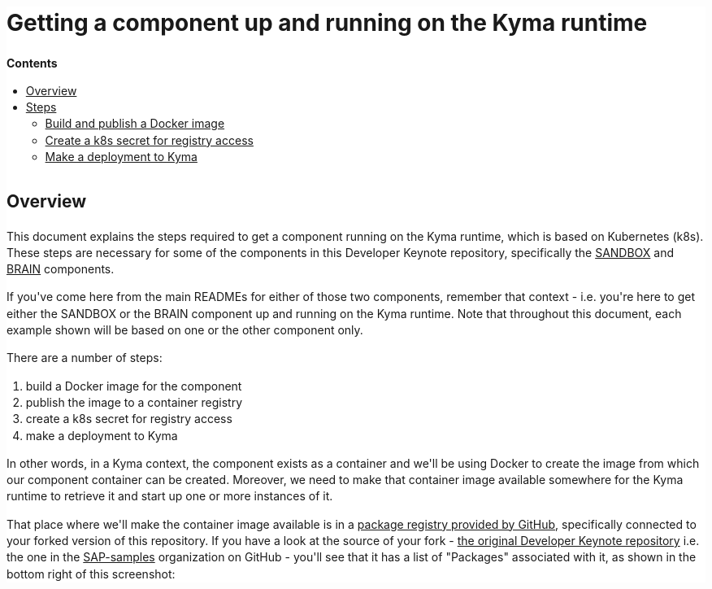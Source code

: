 # Getting a component up and running on the Kyma runtime

**Contents**
- [Overview](#overview)
- [Steps](#steps)
  - [Build and publish a Docker image](#build-and-publish-a-docker-image)
  - [Create a k8s secret for registry access](#create-a-k8s-secret-for-registry-access)
  - [Make a deployment to Kyma](#make-a-deployment-to-kyma)


## Overview

This document explains the steps required to get a component running on the Kyma runtime, which is based on Kubernetes (k8s). These steps are necessary for some of the components in this Developer Keynote repository, specifically the [SANDBOX](s4hana/sandbox/README.md#on-sap-cloud-platform---kyma-runtime) and [BRAIN](cap/brain/README.md#on-sap-cloud-platform---kyma-runtime) components. 

If you've come here from the main READMEs for either of those two components, remember that context - i.e. you're here to get either the SANDBOX or the BRAIN component up and running on the Kyma runtime. Note that throughout this document, each example shown will be based on one or the other component only.

There are a number of steps:

1. build a Docker image for the component
1. publish the image to a container registry
1. create a k8s secret for registry access
1. make a deployment to Kyma

In other words, in a Kyma context, the component exists as a container and we'll be using Docker to create the image from which our component container can be created. Moreover, we need to make that container image available somewhere for the Kyma runtime to retrieve it and start up one or more instances of it.

That place where we'll make the container image available is in a [package registry provided by GitHub](https://github.com/features/packages), specifically connected to your forked version of this repository. If you have a look at the source of your fork - [the original Developer Keynote repository](https://github.com/SAP-samples/teched2020-developer-keynote) i.e. the one in the [SAP-samples](https://github.com/SAP-samples/) organization on GitHub - you'll see that it has a list of "Packages" associated with it, as shown in the bottom right of this screenshot:
